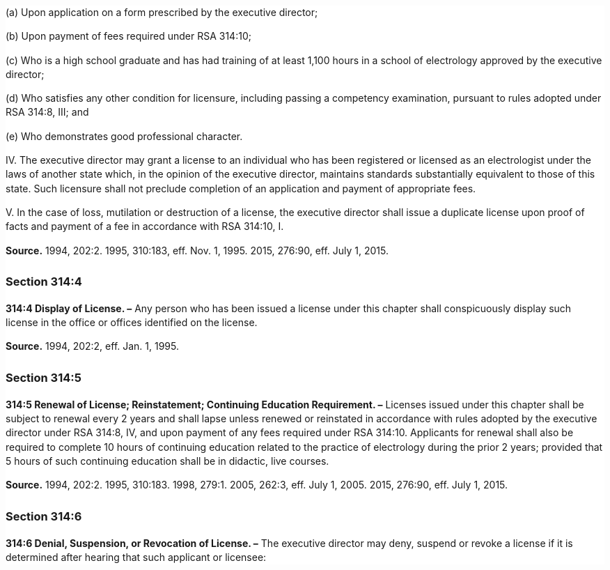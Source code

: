  (a) Upon application on a form prescribed by the executive
director;
                                             
 (b) Upon payment of fees required under RSA 314:10;
                                             
 (c) Who is a high school graduate and has had training of at
least 1,100 hours in a school of electrology approved by the executive
director;
                                             
 (d) Who satisfies any other condition for licensure, including
passing a competency examination, pursuant to rules adopted under RSA
314:8, III; and
                                             
 (e) Who demonstrates good professional character.
                                             
 IV. The executive director may grant a license to an individual who
has been registered or licensed as an electrologist under the laws of
another state which, in the opinion of the executive director, maintains
standards substantially equivalent to those of this state. Such
licensure shall not preclude completion of an application and payment of
appropriate fees.
                                             
 V. In the case of loss, mutilation or destruction of a license, the
executive director shall issue a duplicate license upon proof of facts
and payment of a fee in accordance with RSA 314:10, I.

**Source.** 1994, 202:2. 1995, 310:183, eff. Nov. 1, 1995. 2015, 276:90,
eff. July 1, 2015.

### Section 314:4

 **314:4 Display of License. –** Any person who has been issued a
license under this chapter shall conspicuously display such license in
the office or offices identified on the license.

**Source.** 1994, 202:2, eff. Jan. 1, 1995.

### Section 314:5

 **314:5 Renewal of License; Reinstatement; Continuing Education
Requirement. –** Licenses issued under this chapter shall be subject to
renewal every 2 years and shall lapse unless renewed or reinstated in
accordance with rules adopted by the executive director under RSA 314:8,
IV, and upon payment of any fees required under RSA 314:10. Applicants
for renewal shall also be required to complete 10 hours of continuing
education related to the practice of electrology during the prior 2
years; provided that 5 hours of such continuing education shall be in
didactic, live courses.

**Source.** 1994, 202:2. 1995, 310:183. 1998, 279:1. 2005, 262:3, eff.
July 1, 2005. 2015, 276:90, eff. July 1, 2015.

### Section 314:6

 **314:6 Denial, Suspension, or Revocation of License. –** The
executive director may deny, suspend or revoke a license if it is
determined after hearing that such applicant or licensee:
                                             